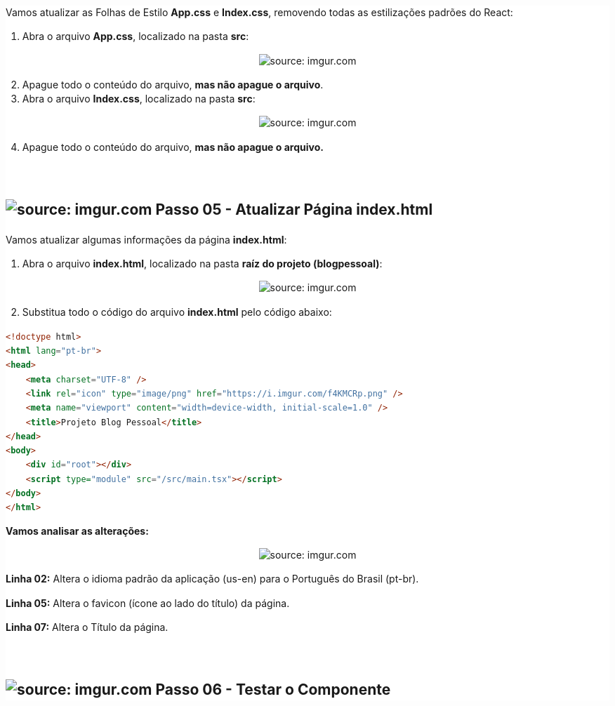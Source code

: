 

Vamos atualizar as Folhas de Estilo **App.css** e **Index.css**, removendo todas as estilizações padrões do React:

1. Abra o arquivo **App.css**, localizado na pasta **src**:

<div align="center"><img src="https://i.imgur.com/KMZtDxW.png" title="source: imgur.com" /></div>

2. Apague todo o conteúdo do arquivo, **mas não apague o arquivo**.
3. Abra o arquivo **Index.css**, localizado na pasta **src**:

<div align="center"><img src="https://i.imgur.com/VE3JEMV.png" title="source: imgur.com" /></div>

4. Apague todo o conteúdo do arquivo, **mas não apague o arquivo.**

<br />

<h2><img src="https://i.imgur.com/WDbGBIA.png" title="source: imgur.com" width="4%"/> Passo 05 - Atualizar Página index.html</h2>



Vamos atualizar algumas informações da página **index.html**:

1. Abra o arquivo **index.html**, localizado na pasta **raíz do projeto (blogpessoal)**:

<div align="center"><img src="https://i.imgur.com/4alXvsh.png" title="source: imgur.com" /></div>

2. Substitua todo o código do arquivo **index.html** pelo código abaixo:

```html
<!doctype html>
<html lang="pt-br">
<head>
    <meta charset="UTF-8" />
    <link rel="icon" type="image/png" href="https://i.imgur.com/f4KMCRp.png" />
    <meta name="viewport" content="width=device-width, initial-scale=1.0" />
    <title>Projeto Blog Pessoal</title>
</head>
<body>
    <div id="root"></div>
    <script type="module" src="/src/main.tsx"></script>
</body>
</html>
```

**Vamos analisar as alterações:**

<div align="center"><img src="https://i.imgur.com/qyK2ACP.png" title="source: imgur.com" /></div>

**Linha 02:** Altera o idioma padrão da aplicação (us-en) para o Português do Brasil (pt-br).

**Linha 05:** Altera o favicon (ícone ao lado do título) da página.

**Linha 07:** Altera o Título da página.

<br />

<h2><img src="https://i.imgur.com/H9wEgsJ.png" title="source: imgur.com" width="4%"/> Passo 06 - Testar o Componente</h2>
